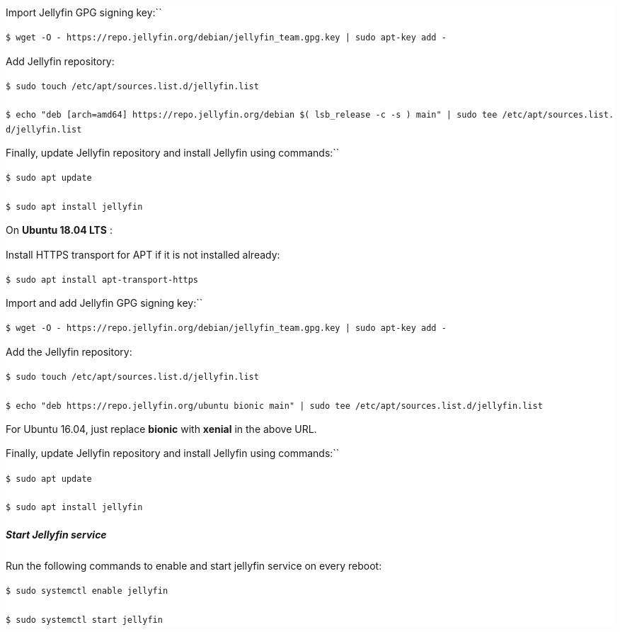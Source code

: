 Import Jellyfin GPG signing key:``

```
$ wget -O - https://repo.jellyfin.org/debian/jellyfin_team.gpg.key | sudo apt-key add -
```

Add Jellyfin repository:

```
$ sudo touch /etc/apt/sources.list.d/jellyfin.list

$ echo "deb [arch=amd64] https://repo.jellyfin.org/debian $( lsb_release -c -s ) main" | sudo tee /etc/apt/sources.list.d/jellyfin.list
```

Finally, update Jellyfin repository and install Jellyfin using commands:``

```
$ sudo apt update

$ sudo apt install jellyfin
```

On **Ubuntu 18.04 LTS** :

Install HTTPS transport for APT if it is not installed already:

```
$ sudo apt install apt-transport-https
```

Import and add Jellyfin GPG signing key:``

```
$ wget -O - https://repo.jellyfin.org/debian/jellyfin_team.gpg.key | sudo apt-key add -
```

Add the Jellyfin repository:

```
$ sudo touch /etc/apt/sources.list.d/jellyfin.list

$ echo "deb https://repo.jellyfin.org/ubuntu bionic main" | sudo tee /etc/apt/sources.list.d/jellyfin.list
```

For Ubuntu 16.04, just replace **bionic** with **xenial** in the above URL.

Finally, update Jellyfin repository and install Jellyfin using commands:``

```
$ sudo apt update

$ sudo apt install jellyfin
```

##### Start Jellyfin service

Run the following commands to enable and start jellyfin service on every reboot:

```
$ sudo systemctl enable jellyfin

$ sudo systemctl start jellyfin
```


[#]: collector: (lujun9972)
[#]: translator: ( )
[#]: reviewer: ( )
[#]: publisher: ( )
[#]: url: ( )
[#]: subject: (How To Setup Linux Media Server Using Jellyfin)
[#]: via: (https://www.ostechnix.com/how-to-setup-linux-media-server-using-jellyfin/)
[#]: author: (sk https://www.ostechnix.com/author/sk/)
[a]: https://www.ostechnix.com/author/sk/
[b]: https://github.com/lujun9972
[1]: data:image/gif;base64,R0lGODlhAQABAIAAAAAAAP///yH5BAEAAAAALAAAAAABAAEAAAIBRAA7
[2]: https://www.ostechnix.com/streama-setup-your-own-streaming-media-server-in-minutes/
[3]: https://www.ostechnix.com/yay-found-yet-another-reliable-aur-helper/
[4]: https://repo.jellyfin.org/releases/server/centos/
[5]: https://repo.jellyfin.org/releases/server/fedora/
[6]: http://www.ostechnix.com/wp-content/uploads/2019/03/jellyfin-1.png
[7]: http://www.ostechnix.com/wp-content/uploads/2019/03/jellyfin-2-1.png
[8]: http://www.ostechnix.com/wp-content/uploads/2019/03/jellyfin-3-1.png
[9]: http://www.ostechnix.com/wp-content/uploads/2019/03/jellyfin-4-1.png
[10]: http://www.ostechnix.com/wp-content/uploads/2019/03/jellyfin-5-1.png
[11]: http://www.ostechnix.com/wp-content/uploads/2019/03/jellyfin-6.png
[12]: http://www.ostechnix.com/wp-content/uploads/2019/03/jellyfin-7.png
[13]: http://www.ostechnix.com/wp-content/uploads/2019/03/jellyfin-8-1.png
[14]: http://www.ostechnix.com/wp-content/uploads/2019/03/jellyfin-9.png
[15]: http://www.ostechnix.com/wp-content/uploads/2019/03/jellyfin-10.png
[16]: http://www.ostechnix.com/wp-content/uploads/2019/03/jellyfin-11.png
[17]: http://www.ostechnix.com/wp-content/uploads/2019/03/jellyfin-12.png
[18]: https://jellyfin.readthedocs.io/en/latest/
[19]: https://github.com/jellyfin/jellyfin
[20]: http://feedburner.google.com/fb/a/mailverify?uri=ostechnix (Subscribe to our Email newsletter)
[21]: https://www.paypal.me/ostechnix (Donate Via PayPal)
[22]: http://ostechnix.tradepub.com/category/information-technology/1207/
[23]: https://www.facebook.com/ostechnix/
[24]: https://twitter.com/ostechnix
[25]: https://plus.google.com/+SenthilkumarP/
[26]: https://www.linkedin.com/in/ostechnix
[27]: http://feeds.feedburner.com/Ostechnix
[28]: https://www.ostechnix.com/how-to-setup-linux-media-server-using-jellyfin/?share=reddit (Click to share on Reddit)
[29]: https://www.ostechnix.com/how-to-setup-linux-media-server-using-jellyfin/?share=twitter (Click to share on Twitter)
[30]: https://www.ostechnix.com/how-to-setup-linux-media-server-using-jellyfin/?share=facebook (Click to share on Facebook)
[31]: https://www.ostechnix.com/how-to-setup-linux-media-server-using-jellyfin/?share=linkedin (Click to share on LinkedIn)
[32]: https://www.ostechnix.com/how-to-setup-linux-media-server-using-jellyfin/?share=pocket (Click to share on Pocket)
[33]: https://api.whatsapp.com/send?text=How%20To%20Setup%20Linux%20Media%20Server%20Using%20Jellyfin%20https%3A%2F%2Fwww.ostechnix.com%2Fhow-to-setup-linux-media-server-using-jellyfin%2F (Click to share on WhatsApp)
[34]: https://www.ostechnix.com/how-to-setup-linux-media-server-using-jellyfin/?share=telegram (Click to share on Telegram)
[35]: https://www.ostechnix.com/how-to-setup-linux-media-server-using-jellyfin/?share=email (Click to email this to a friend)
[36]: https://www.ostechnix.com/how-to-setup-linux-media-server-using-jellyfin/#print (Click to print)